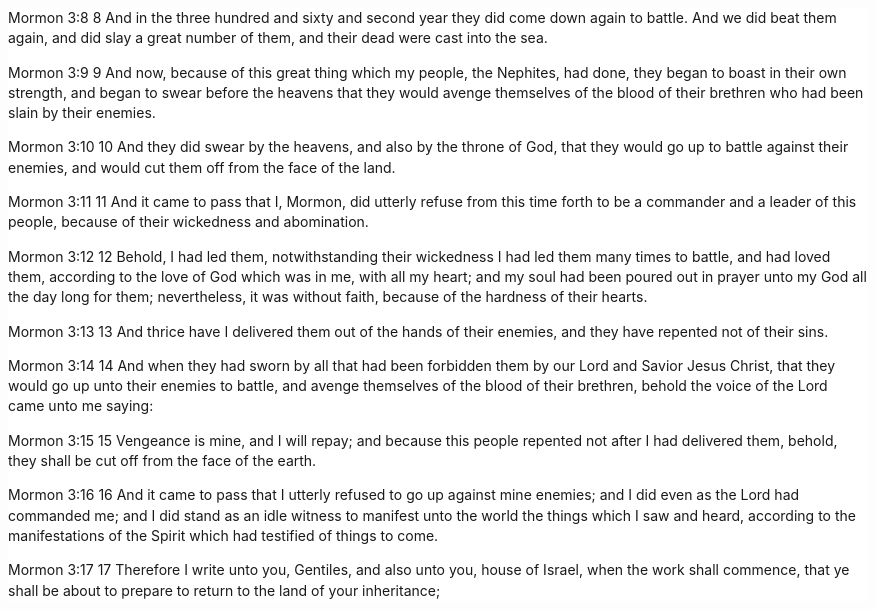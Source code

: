  Mormon 3:8
  8 And in the three hundred and sixty and second year they did
 come down again to battle.  And we did beat them again, and did
 slay a great number of them, and their dead were cast into the
 sea.
 
 Mormon 3:9
  9 And now, because of this great thing which my people, the
 Nephites, had done, they began to boast in their own strength,
 and began to swear before the heavens that they would avenge
 themselves of the blood of their brethren who had been slain by
 their enemies.
 
 Mormon 3:10
  10 And they did swear by the heavens, and also by the throne of
 God, that they would go up to battle against their enemies, and
 would cut them off from the face of the land.
 
 Mormon 3:11
  11 And it came to pass that I, Mormon, did utterly refuse from
 this time forth to be a commander and a leader of this people,
 because of their wickedness and abomination.
 
 Mormon 3:12
  12 Behold, I had led them, notwithstanding their wickedness I
 had led them many times to battle, and had loved them, according
 to the love of God which was in me, with all my heart; and my
 soul had been poured out in prayer unto my God all the day long
 for them; nevertheless, it was without faith, because of the
 hardness of their hearts.
 
 Mormon 3:13
  13 And thrice have I delivered them out of the hands of their
 enemies, and they have repented not of their sins.
 
 Mormon 3:14
  14 And when they had sworn by all that had been forbidden them
 by our Lord and Savior Jesus Christ, that they would go up unto
 their enemies to battle, and avenge themselves of the blood of
 their brethren, behold the voice of the Lord came unto me saying:
 
 Mormon 3:15
  15 Vengeance is mine, and I will repay; and because this people
 repented not after I had delivered them, behold, they shall be
 cut off from the face of the earth.
 
 Mormon 3:16
  16 And it came to pass that I utterly refused to go up against
 mine enemies; and I did even as the Lord had commanded me; and I
 did stand as an idle witness to manifest unto the world the
 things which I saw and heard, according to the manifestations of
 the Spirit which had testified of things to come.
 
 Mormon 3:17
  17 Therefore I write unto you, Gentiles, and also unto you,
 house of Israel, when the work shall commence, that ye shall be
 about to prepare to return to the land of your inheritance;
 